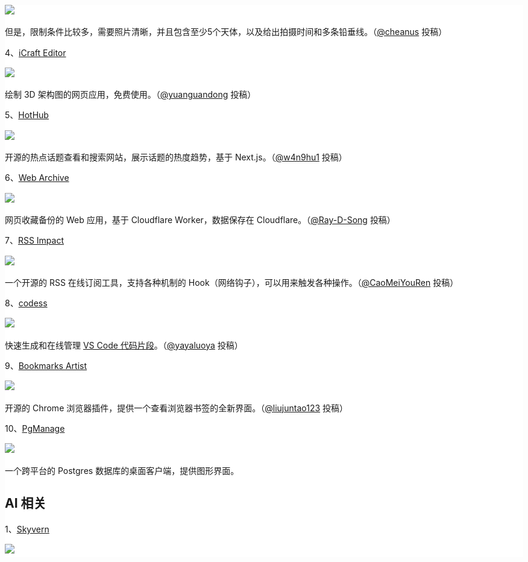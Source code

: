 ![](https://cdn.beekka.com/blogimg/asset/202410/bg2024103002.webp)

但是，限制条件比较多，需要照片清晰，并且包含至少5个天体，以及给出拍摄时间和多条铅垂线。（[@cheanus](https://github.com/ruanyf/weekly/issues/5420) 投稿）

4、[iCraft Editor](https://icraft.gantcloud.com)

![](https://cdn.beekka.com/blogimg/asset/202410/bg2024102912.webp)

绘制 3D 架构图的网页应用，免费使用。（[@yuanguandong](https://github.com/ruanyf/weekly/issues/5414) 投稿）

5、[HotHub](https://github.com/w4n9hu1/hot-hub-web)

![](https://cdn.beekka.com/blogimg/asset/202410/bg2024103003.webp)

开源的热点话题查看和搜索网站，展示话题的热度趋势，基于 Next.js。（[@w4n9hu1](https://github.com/ruanyf/weekly/issues/5421) 投稿）

6、[Web Archive](https://github.com/Ray-D-Song/web-archive)

![](https://cdn.beekka.com/blogimg/asset/202410/bg2024103004.webp)

网页收藏备份的 Web 应用，基于 Cloudflare Worker，数据保存在 Cloudflare。（[@Ray-D-Song](https://github.com/ruanyf/weekly/issues/5423) 投稿）

7、[RSS Impact](https://github.com/CaoMeiYouRen/rss-impact-server)

![](https://cdn.beekka.com/blogimg/asset/202410/bg2024102913.webp)

一个开源的 RSS 在线订阅工具，支持各种机制的 Hook（网络钩子），可以用来触发各种操作。（[@CaoMeiYouRen](https://github.com/ruanyf/weekly/issues/5418) 投稿）

8、[codess](https://codess.dumogu.top/) 

![](https://cdn.beekka.com/blogimg/asset/202410/bg2024103006.webp)

快速生成和在线管理 [VS Code 代码片段](https://code.visualstudio.com/docs/editor/userdefinedsnippets)。（[@yayaluoya](https://github.com/ruanyf/weekly/issues/5435) 投稿）

9、[Bookmarks Artist](https://github.com/liujuntao123/bookmarks-artist)

![](https://cdn.beekka.com/blogimg/asset/202410/bg2024103016.webp)

开源的 Chrome 浏览器插件，提供一个查看浏览器书签的全新界面。（[@liujuntao123](https://github.com/ruanyf/weekly/issues/5444) 投稿）

10、[PgManage](https://github.com/commandprompt/pgmanage)

![](https://cdn.beekka.com/blogimg/asset/202407/bg2024072202.webp)

一个跨平台的 Postgres 数据库的桌面客户端，提供图形界面。

## AI 相关

1、[Skyvern](https://github.com/Skyvern-AI/Skyvern)

![](https://cdn.beekka.com/blogimg/asset/202410/bg2024102502.webp)
